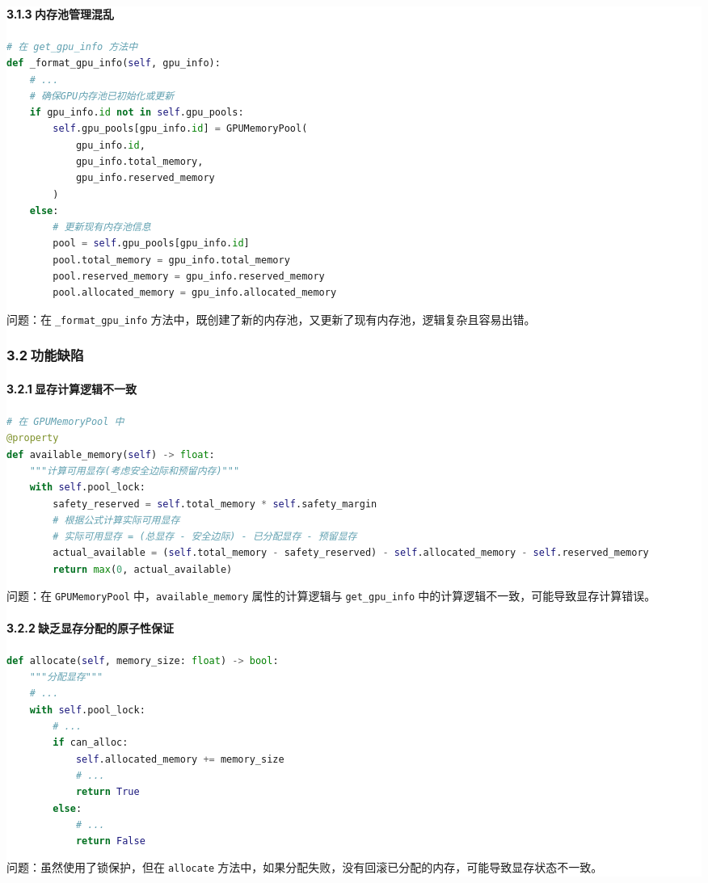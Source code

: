 #### 3.1.3 内存池管理混乱
```python
# 在 get_gpu_info 方法中
def _format_gpu_info(self, gpu_info):
    # ...
    # 确保GPU内存池已初始化或更新
    if gpu_info.id not in self.gpu_pools:
        self.gpu_pools[gpu_info.id] = GPUMemoryPool(
            gpu_info.id, 
            gpu_info.total_memory, 
            gpu_info.reserved_memory
        )
    else:
        # 更新现有内存池信息
        pool = self.gpu_pools[gpu_info.id]
        pool.total_memory = gpu_info.total_memory
        pool.reserved_memory = gpu_info.reserved_memory
        pool.allocated_memory = gpu_info.allocated_memory
```
问题：在 `_format_gpu_info` 方法中，既创建了新的内存池，又更新了现有内存池，逻辑复杂且容易出错。

### 3.2 功能缺陷

#### 3.2.1 显存计算逻辑不一致
```python
# 在 GPUMemoryPool 中
@property
def available_memory(self) -> float:
    """计算可用显存(考虑安全边际和预留内存)"""
    with self.pool_lock:
        safety_reserved = self.total_memory * self.safety_margin
        # 根据公式计算实际可用显存
        # 实际可用显存 = (总显存 - 安全边际) - 已分配显存 - 预留显存
        actual_available = (self.total_memory - safety_reserved) - self.allocated_memory - self.reserved_memory
        return max(0, actual_available)
```
问题：在 `GPUMemoryPool` 中，`available_memory` 属性的计算逻辑与 `get_gpu_info` 中的计算逻辑不一致，可能导致显存计算错误。

#### 3.2.2 缺乏显存分配的原子性保证
```python
def allocate(self, memory_size: float) -> bool:
    """分配显存"""
    # ...
    with self.pool_lock:
        # ...
        if can_alloc:
            self.allocated_memory += memory_size
            # ...
            return True
        else:
            # ...
            return False
```
问题：虽然使用了锁保护，但在 `allocate` 方法中，如果分配失败，没有回滚已分配的内存，可能导致显存状态不一致。
